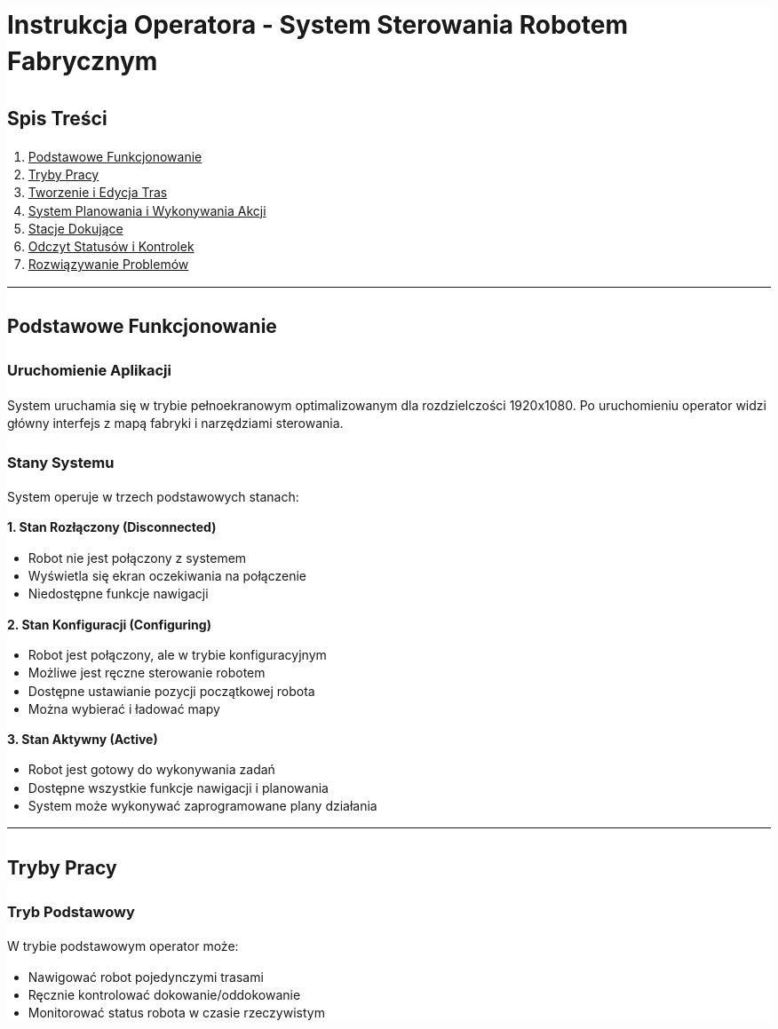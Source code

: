 # Instrukcja Operatora - System Sterowania Robotem Fabrycznym

## Spis Treści

1. [Podstawowe Funkcjonowanie](#podstawowe-funkcjonowanie)
2. [Tryby Pracy](#tryby-pracy)
3. [Tworzenie i Edycja Tras](#tworzenie-i-edycja-tras)
4. [System Planowania i Wykonywania Akcji](#system-planowania-i-wykonywania-akcji)
5. [Stacje Dokujące](#stacje-dokujące)
6. [Odczyt Statusów i Kontrolek](#odczyt-statusów-i-kontrolek)
7. [Rozwiązywanie Problemów](#rozwiązywanie-problemów)

---

## Podstawowe Funkcjonowanie

### Uruchomienie Aplikacji
System uruchamia się w trybie pełnoekranowym optimalizowanym dla rozdzielczości 1920x1080. Po uruchomieniu operator widzi główny interfejs z mapą fabryki i narzędziami sterowania.

### Stany Systemu
System operuje w trzech podstawowych stanach:

**1. Stan Rozłączony (Disconnected)**
- Robot nie jest połączony z systemem
- Wyświetla się ekran oczekiwania na połączenie
- Niedostępne funkcje nawigacji

**2. Stan Konfiguracji (Configuring)**
- Robot jest połączony, ale w trybie konfiguracyjnym
- Możliwe jest ręczne sterowanie robotem
- Dostępne ustawianie pozycji początkowej robota
- Można wybierać i ładować mapy

**3. Stan Aktywny (Active)**
- Robot jest gotowy do wykonywania zadań
- Dostępne wszystkie funkcje nawigacji i planowania
- System może wykonywać zaprogramowane plany działania

---

## Tryby Pracy

### Tryb Podstawowy
W trybie podstawowym operator może:
- Nawigować robot pojedynczymi trasami
- Ręcznie kontrolować dokowanie/oddokowanie
- Monitorować status robota w czasie rzeczywistym
